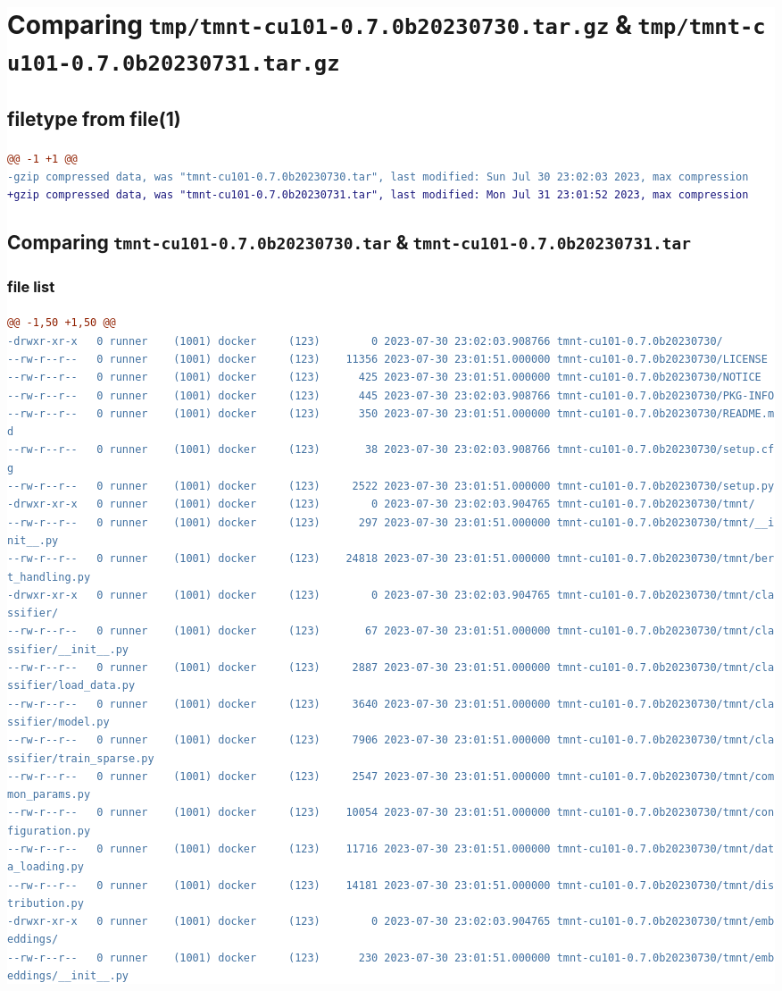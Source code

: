 # Comparing `tmp/tmnt-cu101-0.7.0b20230730.tar.gz` & `tmp/tmnt-cu101-0.7.0b20230731.tar.gz`

## filetype from file(1)

```diff
@@ -1 +1 @@
-gzip compressed data, was "tmnt-cu101-0.7.0b20230730.tar", last modified: Sun Jul 30 23:02:03 2023, max compression
+gzip compressed data, was "tmnt-cu101-0.7.0b20230731.tar", last modified: Mon Jul 31 23:01:52 2023, max compression
```

## Comparing `tmnt-cu101-0.7.0b20230730.tar` & `tmnt-cu101-0.7.0b20230731.tar`

### file list

```diff
@@ -1,50 +1,50 @@
-drwxr-xr-x   0 runner    (1001) docker     (123)        0 2023-07-30 23:02:03.908766 tmnt-cu101-0.7.0b20230730/
--rw-r--r--   0 runner    (1001) docker     (123)    11356 2023-07-30 23:01:51.000000 tmnt-cu101-0.7.0b20230730/LICENSE
--rw-r--r--   0 runner    (1001) docker     (123)      425 2023-07-30 23:01:51.000000 tmnt-cu101-0.7.0b20230730/NOTICE
--rw-r--r--   0 runner    (1001) docker     (123)      445 2023-07-30 23:02:03.908766 tmnt-cu101-0.7.0b20230730/PKG-INFO
--rw-r--r--   0 runner    (1001) docker     (123)      350 2023-07-30 23:01:51.000000 tmnt-cu101-0.7.0b20230730/README.md
--rw-r--r--   0 runner    (1001) docker     (123)       38 2023-07-30 23:02:03.908766 tmnt-cu101-0.7.0b20230730/setup.cfg
--rw-r--r--   0 runner    (1001) docker     (123)     2522 2023-07-30 23:01:51.000000 tmnt-cu101-0.7.0b20230730/setup.py
-drwxr-xr-x   0 runner    (1001) docker     (123)        0 2023-07-30 23:02:03.904765 tmnt-cu101-0.7.0b20230730/tmnt/
--rw-r--r--   0 runner    (1001) docker     (123)      297 2023-07-30 23:01:51.000000 tmnt-cu101-0.7.0b20230730/tmnt/__init__.py
--rw-r--r--   0 runner    (1001) docker     (123)    24818 2023-07-30 23:01:51.000000 tmnt-cu101-0.7.0b20230730/tmnt/bert_handling.py
-drwxr-xr-x   0 runner    (1001) docker     (123)        0 2023-07-30 23:02:03.904765 tmnt-cu101-0.7.0b20230730/tmnt/classifier/
--rw-r--r--   0 runner    (1001) docker     (123)       67 2023-07-30 23:01:51.000000 tmnt-cu101-0.7.0b20230730/tmnt/classifier/__init__.py
--rw-r--r--   0 runner    (1001) docker     (123)     2887 2023-07-30 23:01:51.000000 tmnt-cu101-0.7.0b20230730/tmnt/classifier/load_data.py
--rw-r--r--   0 runner    (1001) docker     (123)     3640 2023-07-30 23:01:51.000000 tmnt-cu101-0.7.0b20230730/tmnt/classifier/model.py
--rw-r--r--   0 runner    (1001) docker     (123)     7906 2023-07-30 23:01:51.000000 tmnt-cu101-0.7.0b20230730/tmnt/classifier/train_sparse.py
--rw-r--r--   0 runner    (1001) docker     (123)     2547 2023-07-30 23:01:51.000000 tmnt-cu101-0.7.0b20230730/tmnt/common_params.py
--rw-r--r--   0 runner    (1001) docker     (123)    10054 2023-07-30 23:01:51.000000 tmnt-cu101-0.7.0b20230730/tmnt/configuration.py
--rw-r--r--   0 runner    (1001) docker     (123)    11716 2023-07-30 23:01:51.000000 tmnt-cu101-0.7.0b20230730/tmnt/data_loading.py
--rw-r--r--   0 runner    (1001) docker     (123)    14181 2023-07-30 23:01:51.000000 tmnt-cu101-0.7.0b20230730/tmnt/distribution.py
-drwxr-xr-x   0 runner    (1001) docker     (123)        0 2023-07-30 23:02:03.904765 tmnt-cu101-0.7.0b20230730/tmnt/embeddings/
--rw-r--r--   0 runner    (1001) docker     (123)      230 2023-07-30 23:01:51.000000 tmnt-cu101-0.7.0b20230730/tmnt/embeddings/__init__.py
```